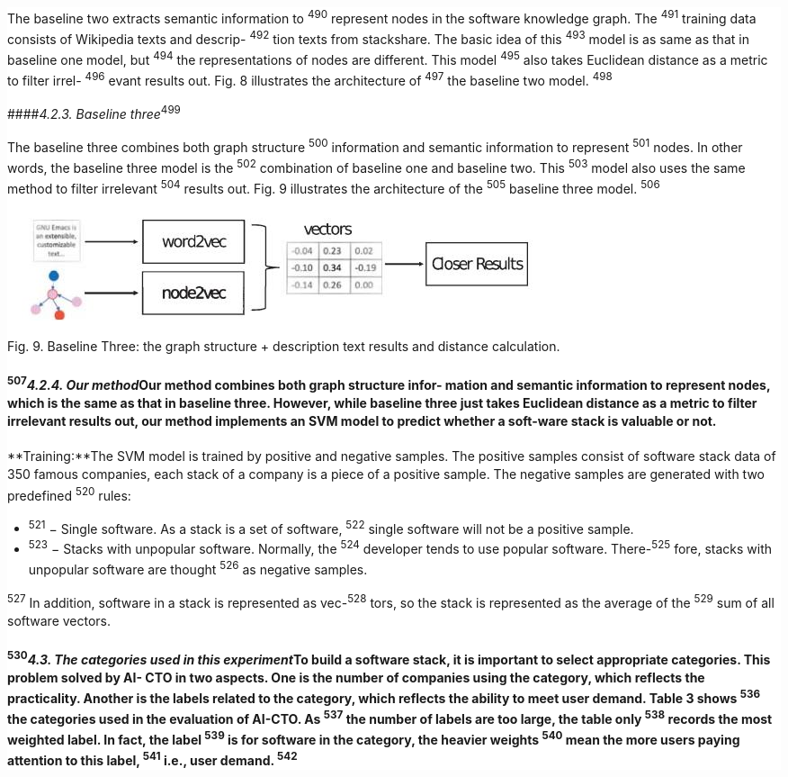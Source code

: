 The baseline two extracts semantic information to <sup>490</sup> represent nodes in the software knowledge graph. The <sup>491</sup> training data consists of Wikipedia texts and descrip- <sup>492</sup> tion texts from stackshare. The basic idea of this <sup>493</sup> model is as same as that in baseline one model, but <sup>494</sup> the representations of nodes are different. This model <sup>495</sup> also takes Euclidean distance as a metric to filter irrel- <sup>496</sup> evant results out. Fig. 8 illustrates the architecture of <sup>497</sup> the baseline two model. <sup>498</sup>

####*4.2.3. Baseline three*<sup>499</sup>

The baseline three combines both graph structure <sup>500</sup> information and semantic information to represent <sup>501</sup> nodes. In other words, the baseline three model is the <sup>502</sup> combination of baseline one and baseline two. This <sup>503</sup> model also uses the same method to filter irrelevant <sup>504</sup> results out. Fig. 9 illustrates the architecture of the <sup>505</sup> baseline three model. <sup>506</sup>

![](_page_8_Figure_1.jpeg)


Fig. 9. Baseline Three: the graph structure + description text results and distance calculation.

#### <sup>507</sup>*4.2.4. Our method*Our method combines both graph structure infor- mation and semantic information to represent nodes, which is the same as that in baseline three. However, while baseline three just takes Euclidean distance as a metric to filter irrelevant results out, our method implements an SVM model to predict whether a soft-ware stack is valuable or not.
**Training:**The SVM model is trained by positive and negative samples. The positive samples consist of software stack data of 350 famous companies, each stack of a company is a piece of a positive sample. The negative samples are generated with two predefined <sup>520</sup> rules:

- <sup>521</sup> − Single software. As a stack is a set of software, <sup>522</sup> single software will not be a positive sample.
- <sup>523</sup> − Stacks with unpopular software. Normally, the <sup>524</sup> developer tends to use popular software. There-<sup>525</sup> fore, stacks with unpopular software are thought <sup>526</sup> as negative samples.

<sup>527</sup> In addition, software in a stack is represented as vec-<sup>528</sup> tors, so the stack is represented as the average of the <sup>529</sup> sum of all software vectors.

#### <sup>530</sup>*4.3. The categories used in this experiment*To build a software stack, it is important to select appropriate categories. This problem solved by AI- CTO in two aspects. One is the number of companies using the category, which reflects the practicality. Another is the labels related to the category, which reflects the ability to meet user demand. Table 3 shows <sup>536</sup> the categories used in the evaluation of AI-CTO. As <sup>537</sup> the number of labels are too large, the table only <sup>538</sup> records the most weighted label. In fact, the label <sup>539</sup> is for software in the category, the heavier weights <sup>540</sup> mean the more users paying attention to this label, <sup>541</sup> i.e., user demand. <sup>542</sup>
